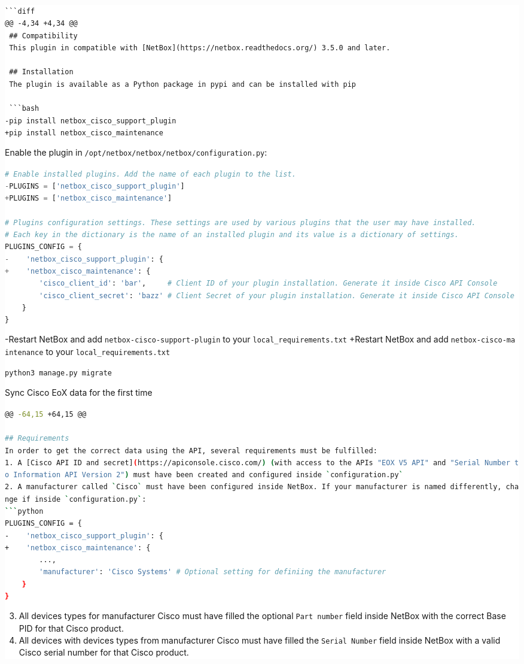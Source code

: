 ```
```diff
@@ -4,34 +4,34 @@
 ## Compatibility
 This plugin in compatible with [NetBox](https://netbox.readthedocs.org/) 3.5.0 and later.
 
 ## Installation
 The plugin is available as a Python package in pypi and can be installed with pip
 
 ```bash
-pip install netbox_cisco_support_plugin
+pip install netbox_cisco_maintenance
 ```
 
 Enable the plugin in `/opt/netbox/netbox/netbox/configuration.py`:
 
 ```python
 # Enable installed plugins. Add the name of each plugin to the list.
-PLUGINS = ['netbox_cisco_support_plugin']
+PLUGINS = ['netbox_cisco_maintenance']
 
 # Plugins configuration settings. These settings are used by various plugins that the user may have installed.
 # Each key in the dictionary is the name of an installed plugin and its value is a dictionary of settings.
 PLUGINS_CONFIG = {
-    'netbox_cisco_support_plugin': {
+    'netbox_cisco_maintenance': {
         'cisco_client_id': 'bar',     # Client ID of your plugin installation. Generate it inside Cisco API Console
         'cisco_client_secret': 'bazz' # Client Secret of your plugin installation. Generate it inside Cisco API Console
     }
 }
 ```
 
-Restart NetBox and add `netbox-cisco-support-plugin` to your `local_requirements.txt`
+Restart NetBox and add `netbox-cisco-maintenance` to your `local_requirements.txt`
 
 ```bash
 python3 manage.py migrate
 ```
 
 Sync Cisco EoX data for the first time
 ```bash
@@ -64,15 +64,15 @@
 
 ## Requirements
 In order to get the correct data using the API, several requirements must be fulfilled:
 1. A [Cisco API ID and secret](https://apiconsole.cisco.com/) (with access to the APIs "EOX V5 API" and "Serial Number to Information API Version 2") must have been created and configured inside `configuration.py`
 2. A manufacturer called `Cisco` must have been configured inside NetBox. If your manufacturer is named differently, change if inside `configuration.py`:
 ```python
 PLUGINS_CONFIG = {
-    'netbox_cisco_support_plugin': {
+    'netbox_cisco_maintenance': {
         ...,
         'manufacturer': 'Cisco Systems' # Optional setting for definiing the manufacturer
     }
 }
 ```
 3. All devices types for manufacturer Cisco must have filled the optional `Part number` field inside NetBox with the correct Base PID for that Cisco product.
 4. All devices with devices types from manufacturer Cisco must have filled the `Serial Number` field inside NetBox with a valid Cisco serial number for that Cisco product.
```
```